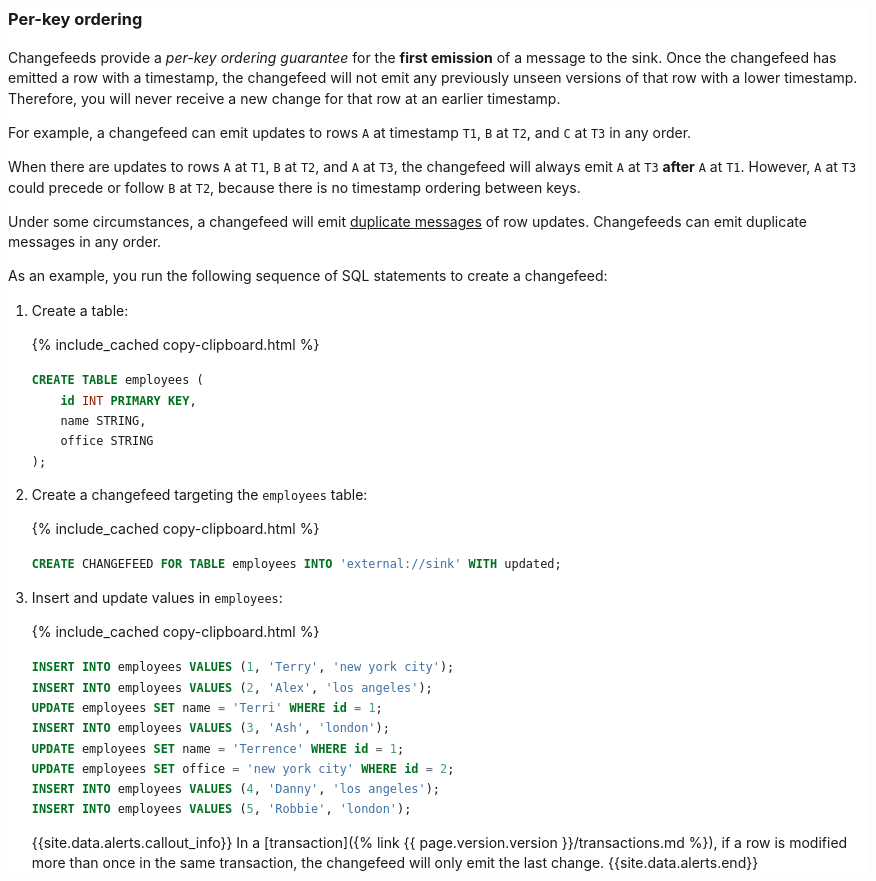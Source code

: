 ### Per-key ordering

Changefeeds provide a _per-key ordering guarantee_ for the **first emission** of a message to the sink. Once the changefeed has emitted a row with a timestamp, the changefeed will not emit any previously unseen versions of that row with a lower timestamp. Therefore, you will never receive a new change for that row at an earlier timestamp.

For example, a changefeed can emit updates to rows `A` at timestamp `T1`, `B` at `T2`, and `C` at `T3` in any order.

When there are updates to rows `A` at `T1`, `B` at `T2`, and `A` at `T3`, the changefeed will always emit `A` at `T3` **after** `A` at `T1`. However, `A` at `T3` could precede or follow `B` at `T2`, because there is no timestamp ordering between keys.

Under some circumstances, a changefeed will emit [duplicate messages](#duplicate-messages) of row updates. Changefeeds can emit duplicate messages in any order.

As an example, you run the following sequence of SQL statements to create a changefeed:

1. Create a table:

    {% include_cached copy-clipboard.html %}
    ~~~ sql
    CREATE TABLE employees (
        id INT PRIMARY KEY,
        name STRING,
        office STRING
    );
    ~~~

1. Create a changefeed targeting the `employees` table:

    {% include_cached copy-clipboard.html %}
    ~~~ sql
    CREATE CHANGEFEED FOR TABLE employees INTO 'external://sink' WITH updated;
    ~~~

1. Insert and update values in `employees`:

    {% include_cached copy-clipboard.html %}
    ~~~ sql
    INSERT INTO employees VALUES (1, 'Terry', 'new york city');
    INSERT INTO employees VALUES (2, 'Alex', 'los angeles');
    UPDATE employees SET name = 'Terri' WHERE id = 1;
    INSERT INTO employees VALUES (3, 'Ash', 'london');
    UPDATE employees SET name = 'Terrence' WHERE id = 1;
    UPDATE employees SET office = 'new york city' WHERE id = 2;
    INSERT INTO employees VALUES (4, 'Danny', 'los angeles');
    INSERT INTO employees VALUES (5, 'Robbie', 'london');
    ~~~

    {{site.data.alerts.callout_info}}
    In a [transaction]({% link {{ page.version.version }}/transactions.md %}), if a row is modified more than once in the same transaction, the changefeed will only emit the last change.
    {{site.data.alerts.end}}
